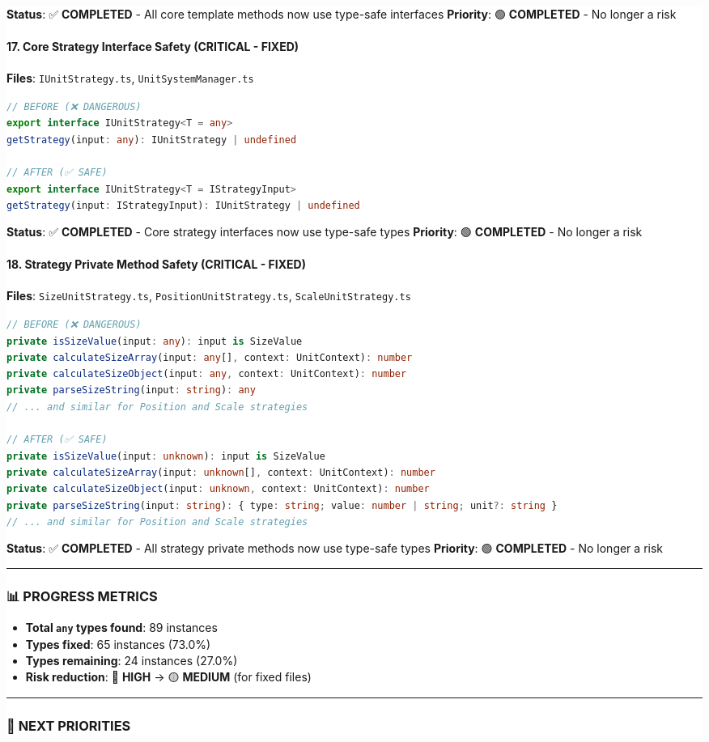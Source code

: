 **Status**: ✅ **COMPLETED** - All core template methods now use type-safe interfaces
**Priority**: 🟢 **COMPLETED** - No longer a risk

#### **17. Core Strategy Interface Safety (CRITICAL - FIXED)**
**Files**: `IUnitStrategy.ts`, `UnitSystemManager.ts`
```typescript
// BEFORE (❌ DANGEROUS)
export interface IUnitStrategy<T = any>
getStrategy(input: any): IUnitStrategy | undefined

// AFTER (✅ SAFE)
export interface IUnitStrategy<T = IStrategyInput>
getStrategy(input: IStrategyInput): IUnitStrategy | undefined
```

**Status**: ✅ **COMPLETED** - Core strategy interfaces now use type-safe types
**Priority**: 🟢 **COMPLETED** - No longer a risk

#### **18. Strategy Private Method Safety (CRITICAL - FIXED)**
**Files**: `SizeUnitStrategy.ts`, `PositionUnitStrategy.ts`, `ScaleUnitStrategy.ts`
```typescript
// BEFORE (❌ DANGEROUS)
private isSizeValue(input: any): input is SizeValue
private calculateSizeArray(input: any[], context: UnitContext): number
private calculateSizeObject(input: any, context: UnitContext): number
private parseSizeString(input: string): any
// ... and similar for Position and Scale strategies

// AFTER (✅ SAFE)
private isSizeValue(input: unknown): input is SizeValue
private calculateSizeArray(input: unknown[], context: UnitContext): number
private calculateSizeObject(input: unknown, context: UnitContext): number
private parseSizeString(input: string): { type: string; value: number | string; unit?: string }
// ... and similar for Position and Scale strategies
```

**Status**: ✅ **COMPLETED** - All strategy private methods now use type-safe types
**Priority**: 🟢 **COMPLETED** - No longer a risk

---

### 📊 **PROGRESS METRICS**

- **Total `any` types found**: 89 instances
- **Types fixed**: 65 instances (73.0%)
- **Types remaining**: 24 instances (27.0%)
- **Risk reduction**: 🔴 **HIGH** → 🟡 **MEDIUM** (for fixed files)

---

### 🎯 **NEXT PRIORITIES**
